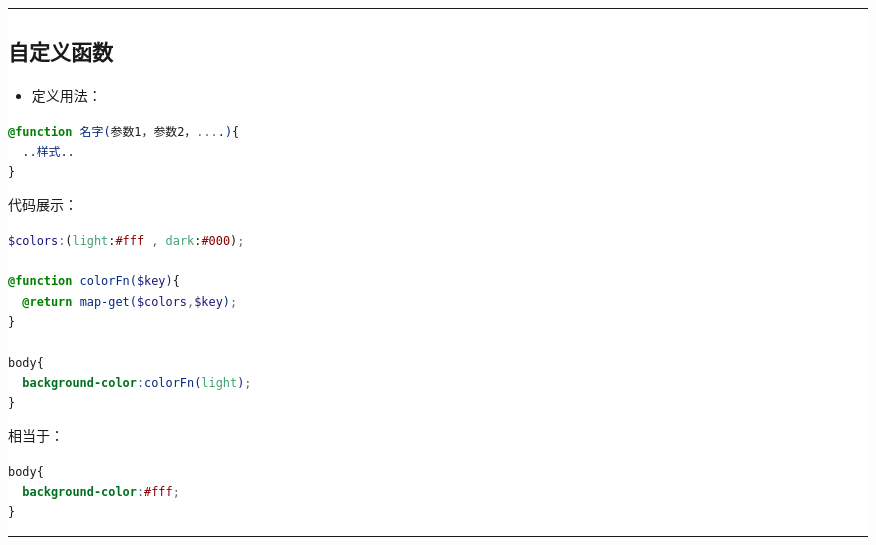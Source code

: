 ------



## 自定义函数

- 定义用法：

```scss
@function 名字(参数1，参数2，....){
  ..样式..
}
```

代码展示：

```scss
$colors:(light:#fff , dark:#000);

@function colorFn($key){
  @return map-get($colors,$key);
}

body{
  background-color:colorFn(light);
}
```

相当于：

```scss
body{
  background-color:#fff;
}
```

------











































